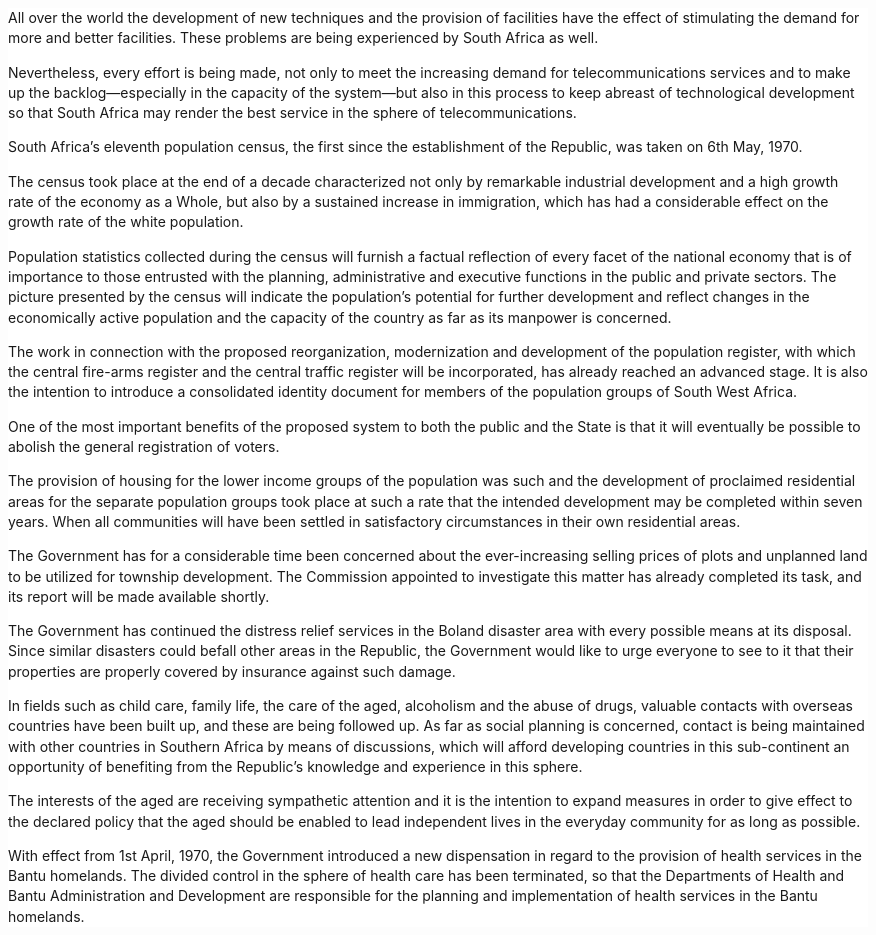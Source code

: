 <p>All over the world the development of new techniques and the provision of facilities have the effect of stimulating the demand for more and better facilities. These problems are being experienced by South Africa as well.</p>

<p>Nevertheless, every effort is being made, not only to meet the increasing demand for telecommunications services and to make up the backlog&#x2014;especially in the capacity of the system&#x2014;but also in this process to keep abreast of technological development so that South Africa may render the best service in the sphere of telecommunications.</p>

<p>South Africa&#x2019;s eleventh population census, the first since the establishment of the Republic, was taken on 6th May, 1970.</p>

<p>The census took place at the end of a decade characterized not only by remarkable industrial development and a high growth rate of the economy as a Whole, but also by a sustained increase in immigration, which has had a considerable effect on the growth rate of the white population.</p>

<p>Population statistics collected during the census will furnish a factual reflection of every facet of the national economy that is of importance to those entrusted with the planning, administrative and executive functions in the public and private sectors. The picture presented by the census will indicate the population&#x2019;s potential for further development and reflect changes in the economically active population and the capacity of the country as far as its manpower is concerned.</p>

<p>The work in connection with the proposed reorganization, modernization and development of the population register, with which the central fire-arms register and the central traffic register will be incorporated, has already reached an advanced stage. It is also the intention to introduce a consolidated identity document for members of the population groups of South West Africa.</p>

<p>One of the most important benefits of the proposed system to both the public and the State is that it will eventually be possible to abolish the general registration of voters.</p>

<p>The provision of housing for the lower income groups of the population was such and the development of proclaimed residential areas for the separate population groups took place at such a rate that the intended development may be completed within seven years. When all communities will have been settled in satisfactory circumstances in their own residential areas.</p>

<p>The Government has for a considerable time been concerned about the ever-increasing selling prices of plots and unplanned land to be utilized for township development. The Commission appointed to investigate this matter has already completed its task, and its report will be made available shortly.</p>

<p>The Government has continued the distress relief services in the Boland disaster area with every possible means at its disposal. <span class="col_15-16" refersTo="page_0022"/>Since similar disasters could befall other areas in the Republic, the Government would like to urge everyone to see to it that their properties are properly covered by insurance against such damage.</p>

<p>In fields such as child care, family life, the care of the aged, alcoholism and the abuse of drugs, valuable contacts with overseas countries have been built up, and these are being followed up. As far as social planning is concerned, contact is being maintained with other countries in Southern Africa by means of discussions, which will afford developing countries in this sub-continent an opportunity of benefiting from the Republic&#x2019;s knowledge and experience in this sphere.</p>

<p>The interests of the aged are receiving sympathetic attention and it is the intention to expand measures in order to give effect to the declared policy that the aged should be enabled to lead independent lives in the everyday community for as long as possible.</p>

<p>With effect from 1st April, 1970, the Government introduced a new dispensation in regard to the provision of health services in the Bantu homelands. The divided control in the sphere of health care has been terminated, so that the Departments of Health and Bantu Administration and Development are responsible for the planning and implementation of health services in the Bantu homelands.</p>
